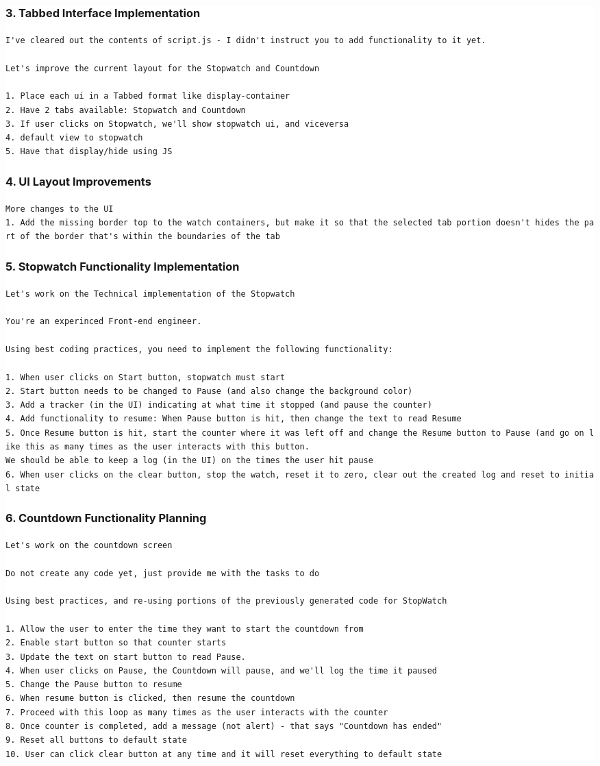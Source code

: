 ### 3. Tabbed Interface Implementation

```
I've cleared out the contents of script.js - I didn't instruct you to add functionality to it yet.

Let's improve the current layout for the Stopwatch and Countdown

1. Place each ui in a Tabbed format like display-container
2. Have 2 tabs available: Stopwatch and Countdown
3. If user clicks on Stopwatch, we'll show stopwatch ui, and viceversa
4. default view to stopwatch
5. Have that display/hide using JS
```

### 4. UI Layout Improvements

```
More changes to the UI
1. Add the missing border top to the watch containers, but make it so that the selected tab portion doesn't hides the part of the border that's within the boundaries of the tab
```

### 5. Stopwatch Functionality Implementation

```
Let's work on the Technical implementation of the Stopwatch

You're an experinced Front-end engineer.

Using best coding practices, you need to implement the following functionality:

1. When user clicks on Start button, stopwatch must start
2. Start button needs to be changed to Pause (and also change the background color)
3. Add a tracker (in the UI) indicating at what time it stopped (and pause the counter)
4. Add functionality to resume: When Pause button is hit, then change the text to read Resume
5. Once Resume button is hit, start the counter where it was left off and change the Resume button to Pause (and go on like this as many times as the user interacts with this button.
We should be able to keep a log (in the UI) on the times the user hit pause
6. When user clicks on the clear button, stop the watch, reset it to zero, clear out the created log and reset to initial state
```

### 6. Countdown Functionality Planning

```
Let's work on the countdown screen

Do not create any code yet, just provide me with the tasks to do

Using best practices, and re-using portions of the previously generated code for StopWatch

1. Allow the user to enter the time they want to start the countdown from
2. Enable start button so that counter starts
3. Update the text on start button to read Pause.
4. When user clicks on Pause, the Countdown will pause, and we'll log the time it paused
5. Change the Pause button to resume
6. When resume button is clicked, then resume the countdown
7. Proceed with this loop as many times as the user interacts with the counter
8. Once counter is completed, add a message (not alert) - that says "Countdown has ended"
9. Reset all buttons to default state
10. User can click clear button at any time and it will reset everything to default state
```
